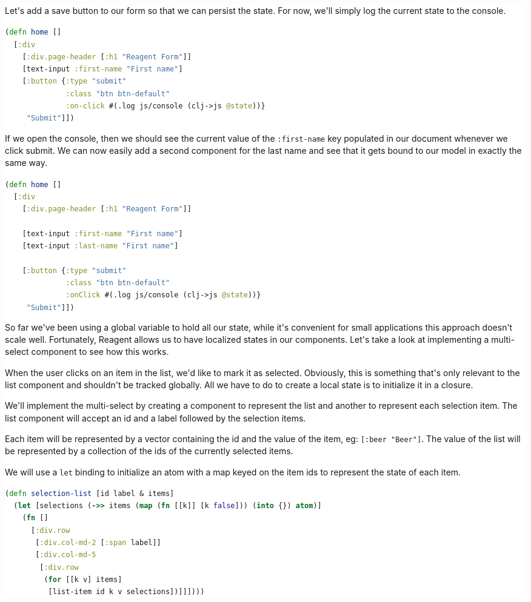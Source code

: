 Let's add a save button to our form so that we can persist the state. For now, we'll simply log the current state to the console.

```clojure
(defn home []
  [:div
    [:div.page-header [:h1 "Reagent Form"]]
    [text-input :first-name "First name"]    
    [:button {:type "submit"
              :class "btn btn-default"
              :on-click #(.log js/console (clj->js @state))}
     "Submit"]])
```

If we open the console, then we should see the current value of the `:first-name` key populated in our document whenever we click submit. We can now easily add a second component for the last name and see that it gets bound to our model in exactly the same way.

```clojure
(defn home []
  [:div
    [:div.page-header [:h1 "Reagent Form"]]

    [text-input :first-name "First name"]
    [text-input :last-name "First name"]

    [:button {:type "submit"
              :class "btn btn-default"
              :onClick #(.log js/console (clj->js @state))}
     "Submit"]])
```

So far we've been using a global variable to hold all our state, while it's convenient for small applications this approach doesn't scale well. Fortunately, Reagent allows us to have localized states in our components. Let's take a look at implementing a multi-select component to see how this works.

When the user clicks on an item in the list, we'd like to mark it as selected. Obviously, this is something that's only relevant to the list component and shouldn't be tracked globally. All we have to do to create a local state is to initialize it in a closure.

We'll implement the multi-select by creating a component to represent the list and another to represent each selection item. The list component will accept an id and a label followed by the selection items.

Each item will be represented by a vector containing the id and the value of the item, eg: `[:beer "Beer"]`. The value of the list will be represented by a collection of the ids of the currently selected items.

We will use a `let` binding to initialize an atom with a map keyed on the item ids to represent the state of each item.

```clojure
(defn selection-list [id label & items]
  (let [selections (->> items (map (fn [[k]] [k false])) (into {}) atom)]    
    (fn []
      [:div.row
       [:div.col-md-2 [:span label]]
       [:div.col-md-5
        [:div.row
         (for [[k v] items]
          [list-item id k v selections])]]])))
```

